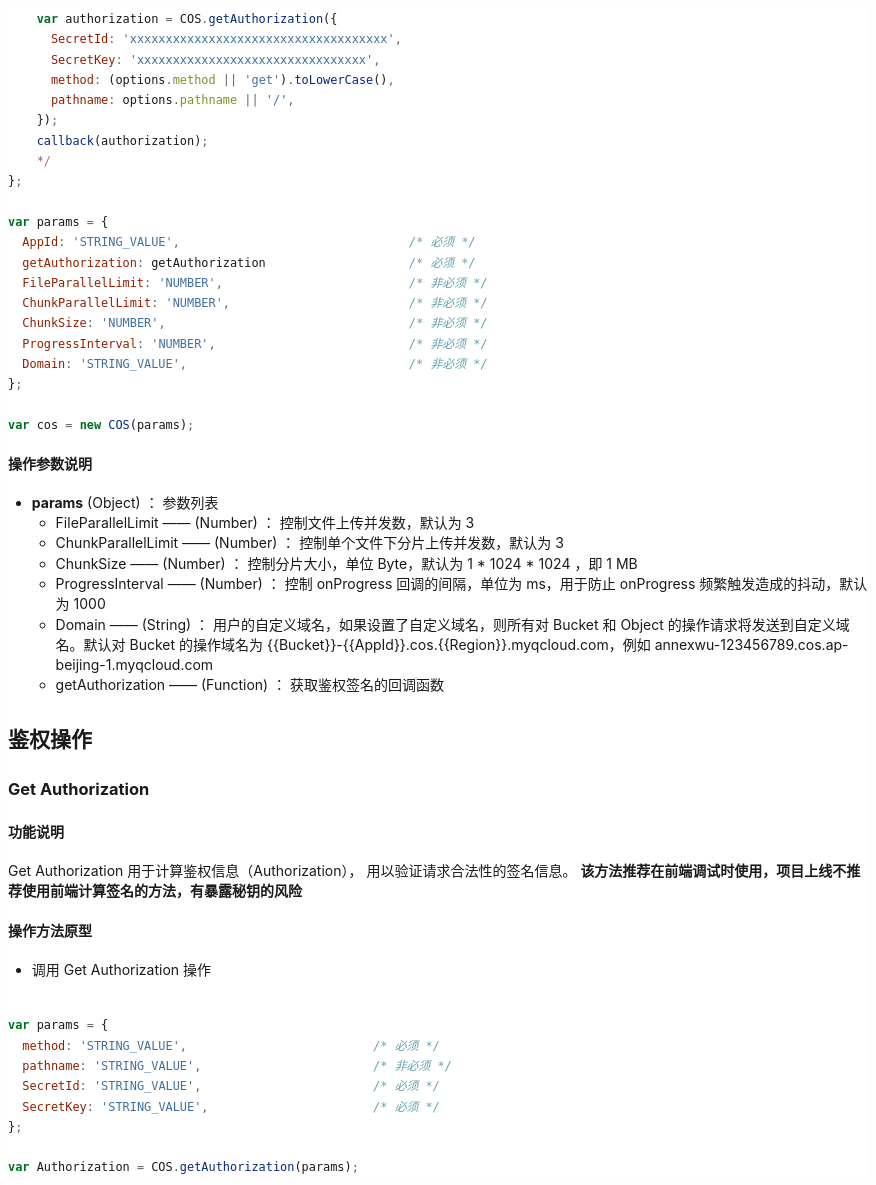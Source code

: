 ```js
    var authorization = COS.getAuthorization({
      SecretId: 'xxxxxxxxxxxxxxxxxxxxxxxxxxxxxxxxxxxx',
      SecretKey: 'xxxxxxxxxxxxxxxxxxxxxxxxxxxxxxxx',
      method: (options.method || 'get').toLowerCase(),
      pathname: options.pathname || '/',
    });
    callback(authorization);
    */
};

var params = {
  AppId: 'STRING_VALUE',                                /* 必须 */
  getAuthorization: getAuthorization                    /* 必须 */
  FileParallelLimit: 'NUMBER',                          /* 非必须 */
  ChunkParallelLimit: 'NUMBER',                         /* 非必须 */
  ChunkSize: 'NUMBER',                                  /* 非必须 */
  ProgressInterval: 'NUMBER',                           /* 非必须 */
  Domain: 'STRING_VALUE',                               /* 非必须 */
};

var cos = new COS(params);
```

#### 操作参数说明

* **params** (Object) ： 参数列表
  * FileParallelLimit —— (Number) ： 控制文件上传并发数，默认为 3 
  * ChunkParallelLimit —— (Number) ： 控制单个文件下分片上传并发数，默认为 3 
  * ChunkSize —— (Number) ： 控制分片大小，单位 Byte，默认为 1 * 1024 * 1024 ，即 1 MB
  * ProgressInterval —— (Number) ： 控制 onProgress 回调的间隔，单位为 ms，用于防止 onProgress 频繁触发造成的抖动，默认为 1000
  * Domain —— (String) ： 用户的自定义域名，如果设置了自定义域名，则所有对 Bucket 和 Object 的操作请求将发送到自定义域名。默认对 Bucket 的操作域名为 {{Bucket}}-{{AppId}}.cos.{{Region}}.myqcloud.com，例如 annexwu-123456789.cos.ap-beijing-1.myqcloud.com
  * getAuthorization —— (Function) ： 获取鉴权签名的回调函数



## 鉴权操作

### Get Authorization

#### 功能说明

Get Authorization 用于计算鉴权信息（Authorization）， 用以验证请求合法性的签名信息。
**该方法推荐在前端调试时使用，项目上线不推荐使用前端计算签名的方法，有暴露秘钥的风险**

#### 操作方法原型

* 调用 Get Authorization 操作

```js

var params = {
  method: 'STRING_VALUE',                          /* 必须 */
  pathname: 'STRING_VALUE',                        /* 非必须 */
  SecretId: 'STRING_VALUE',                        /* 必须 */
  SecretKey: 'STRING_VALUE',                       /* 必须 */
};

var Authorization = COS.getAuthorization(params);

```
